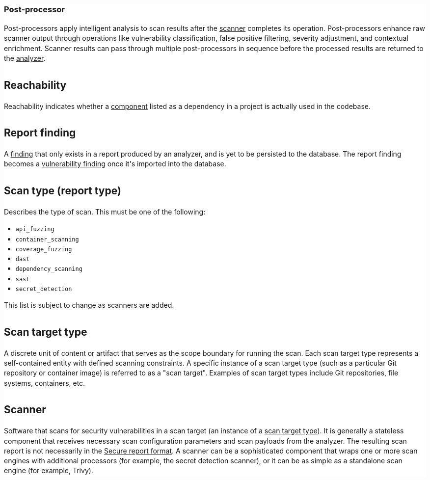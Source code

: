 ### Post-processor

Post-processors apply intelligent analysis to scan results after the [scanner](#scanner) completes its operation. Post-processors enhance raw scanner output through operations like vulnerability classification, false positive filtering, severity adjustment, and contextual enrichment. Scanner results can pass through multiple post-processors in sequence before the processed results are returned to the [analyzer](#analyzer).

## Reachability

Reachability indicates whether a [component](#component) listed as a dependency in a project is actually used in the codebase.

## Report finding

A [finding](#finding) that only exists in a report produced by an analyzer, and is yet to be
persisted to the database. The report finding becomes a [vulnerability finding](#vulnerability-finding)
once it's imported into the database.

## Scan type (report type)

Describes the type of scan. This must be one of the following:

- `api_fuzzing`
- `container_scanning`
- `coverage_fuzzing`
- `dast`
- `dependency_scanning`
- `sast`
- `secret_detection`

This list is subject to change as scanners are added.

## Scan target type

A discrete unit of content or artifact that serves as the scope boundary for running the scan. Each scan target type represents a self-contained entity with defined scanning constraints. A specific instance of a scan target type (such as a particular Git repository or container image) is referred to as a "scan target". Examples of scan target types include Git repositories, file systems, containers, etc.

## Scanner

Software that scans for security vulnerabilities in a scan target (an instance of a [scan target type](#scan-target-type)). It is generally a stateless component that receives necessary scan configuration parameters and scan payloads from the analyzer. The resulting scan report is not necessarily in the [Secure report format](#secure-report-format). A scanner can be a sophisticated component that wraps one or more scan engines with additional processors (for example, the secret detection scanner), or it can be as simple as a standalone scan engine (for example, Trivy).
